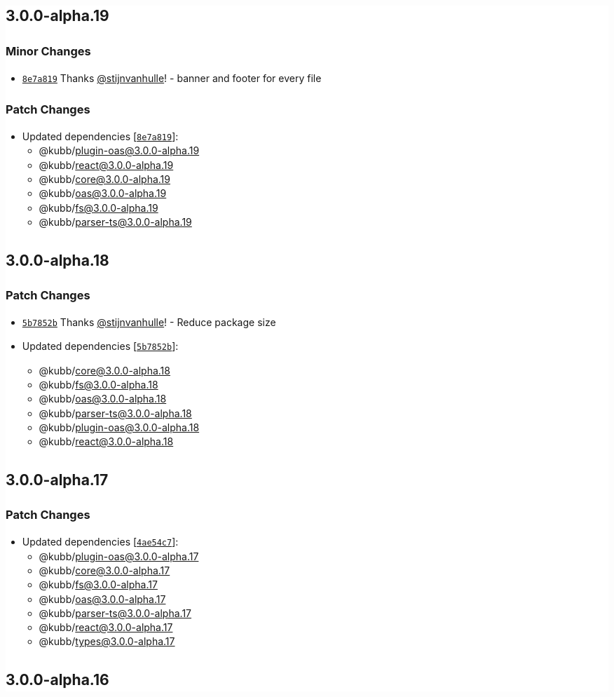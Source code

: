 ## 3.0.0-alpha.19

### Minor Changes

- [`8e7a819`](https://github.com/kubb-labs/kubb/commit/8e7a819e72abc1a2abb570947a73c8f72c89a069) Thanks [@stijnvanhulle](https://github.com/stijnvanhulle)! - banner and footer for every file

### Patch Changes

- Updated dependencies [[`8e7a819`](https://github.com/kubb-labs/kubb/commit/8e7a819e72abc1a2abb570947a73c8f72c89a069)]:
  - @kubb/plugin-oas@3.0.0-alpha.19
  - @kubb/react@3.0.0-alpha.19
  - @kubb/core@3.0.0-alpha.19
  - @kubb/oas@3.0.0-alpha.19
  - @kubb/fs@3.0.0-alpha.19
  - @kubb/parser-ts@3.0.0-alpha.19

## 3.0.0-alpha.18

### Patch Changes

- [`5b7852b`](https://github.com/kubb-labs/kubb/commit/5b7852b461886f3ae6e7ee75c195013be8d7859c) Thanks [@stijnvanhulle](https://github.com/stijnvanhulle)! - Reduce package size

- Updated dependencies [[`5b7852b`](https://github.com/kubb-labs/kubb/commit/5b7852b461886f3ae6e7ee75c195013be8d7859c)]:
  - @kubb/core@3.0.0-alpha.18
  - @kubb/fs@3.0.0-alpha.18
  - @kubb/oas@3.0.0-alpha.18
  - @kubb/parser-ts@3.0.0-alpha.18
  - @kubb/plugin-oas@3.0.0-alpha.18
  - @kubb/react@3.0.0-alpha.18

## 3.0.0-alpha.17

### Patch Changes

- Updated dependencies [[`4ae54c7`](https://github.com/kubb-labs/kubb/commit/4ae54c7b0a2ab52701b1215f341595a9d1e7903d)]:
  - @kubb/plugin-oas@3.0.0-alpha.17
  - @kubb/core@3.0.0-alpha.17
  - @kubb/fs@3.0.0-alpha.17
  - @kubb/oas@3.0.0-alpha.17
  - @kubb/parser-ts@3.0.0-alpha.17
  - @kubb/react@3.0.0-alpha.17
  - @kubb/types@3.0.0-alpha.17

## 3.0.0-alpha.16
